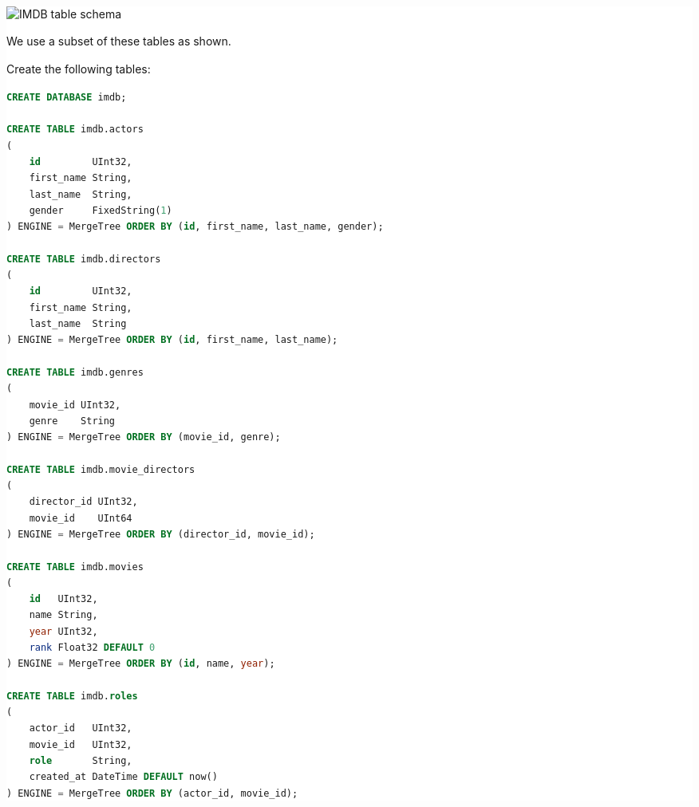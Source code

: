 <Image img={dbt_01} size="lg" alt="IMDB table schema" />

We use a subset of these tables as shown.

Create the following tables:

```sql
CREATE DATABASE imdb;

CREATE TABLE imdb.actors
(
    id         UInt32,
    first_name String,
    last_name  String,
    gender     FixedString(1)
) ENGINE = MergeTree ORDER BY (id, first_name, last_name, gender);

CREATE TABLE imdb.directors
(
    id         UInt32,
    first_name String,
    last_name  String
) ENGINE = MergeTree ORDER BY (id, first_name, last_name);

CREATE TABLE imdb.genres
(
    movie_id UInt32,
    genre    String
) ENGINE = MergeTree ORDER BY (movie_id, genre);

CREATE TABLE imdb.movie_directors
(
    director_id UInt32,
    movie_id    UInt64
) ENGINE = MergeTree ORDER BY (director_id, movie_id);

CREATE TABLE imdb.movies
(
    id   UInt32,
    name String,
    year UInt32,
    rank Float32 DEFAULT 0
) ENGINE = MergeTree ORDER BY (id, name, year);

CREATE TABLE imdb.roles
(
    actor_id   UInt32,
    movie_id   UInt32,
    role       String,
    created_at DateTime DEFAULT now()
) ENGINE = MergeTree ORDER BY (actor_id, movie_id);
```
